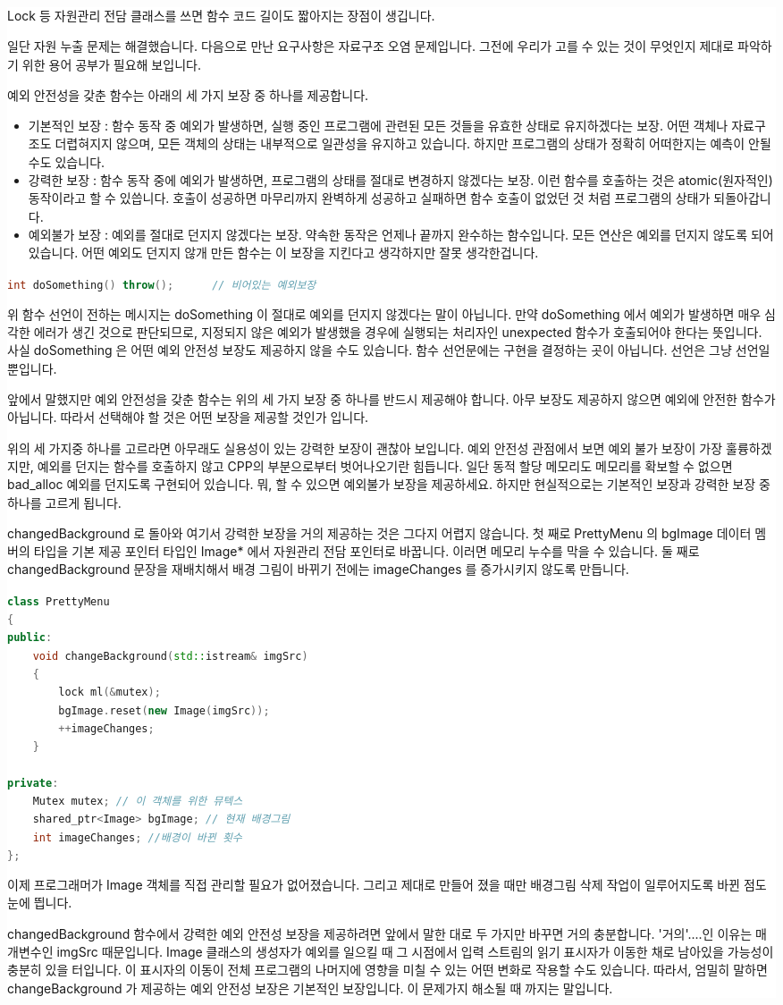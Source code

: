 Lock 등 자원관리 전담 클래스를 쓰면 함수 코드 길이도 짧아지는 장점이 생깁니다.

일단 자원 누출 문제는 해결했습니다. 다음으로 만난 요구사항은 자료구조 오염 문제입니다. 그전에 우리가 고를 수 있는 것이 무엇인지 제대로 파악하기 위한 용어 공부가 필요해 보입니다.

예외 안전성을 갖춘 함수는 아래의 세 가지 보장 중 하나를 제공합니다.

* 기본적인 보장 : 함수 동작 중 예외가 발생하면, 실행 중인 프로그램에 관련된 모든 것들을 유효한 상태로 유지하겠다는 보장. 어떤 객체나 자료구조도 더렵혀지지 않으며, 모든 객체의 상태는 내부적으로 일관성을 유지하고 있습니다. 하지만 프로그램의 상태가 정확히 어떠한지는 예측이 안될 수도 있습니다.
* 강력한 보장 : 함수 동작 중에 예외가 발생하면, 프로그램의 상태를 절대로 변경하지 않겠다는 보장. 이런 함수를 호출하는 것은 atomic(원자적인) 동작이라고 할 수 있씁니다. 호출이 성공하면 마무리까지 완벽하게 성공하고 실패하면 함수 호출이 없었던 것 처럼 프로그램의 상태가 되돌아갑니다.
* 예외불가 보장 : 예외를 절대로 던지지 않겠다는 보장. 약속한 동작은 언제나 끝까지 완수하는 함수입니다. 모든 연산은 예외를 던지지 않도록 되어있습니다. 어떤 예외도 던지지 않개 만든 함수는 이 보장을 지킨다고 생각하지만 잘못 생각한겁니다.

```cpp
int doSomething() throw();      // 비어있는 예외보장
```

위 함수 선언이 전하는 메시지는 doSomething 이 절대로 예외를 던지지 않겠다는 말이 아닙니다. 만약 doSomething 에서 예외가 발생하면 매우 심각한 에러가 생긴 것으로 판단되므로, 지정되지 않은 예외가 발생했을 경우에 실행되는 처리자인 unexpected 함수가 호출되어야 한다는 뜻입니다. 사실 doSomething 은 어떤 예외 안전성 보장도 제공하지 않을 수도 있습니다. 함수 선언문에는 구현을 결정하는 곳이 아닙니다. 선언은 그냥 선언일뿐입니다.

앞에서 말했지만 예외 안전성을 갖춘 함수는 위의 세 가지 보장 중 하나를 반드시 제공해야 합니다. 아무 보장도 제공하지 않으면 예외에 안전한 함수가 아닙니다. 따라서 선택해야 할 것은 어떤 보장을 제공할 것인가 입니다. 

위의 세 가지중 하나를 고르라면 아무래도 실용성이 있는 강력한 보장이 괜찮아 보입니다. 예외 안전성 관점에서 보면 예외 불가 보장이 가장 훌륭하겠지만, 예외를 던지는 함수를 호출하지 않고 CPP의 부분으로부터 벗어나오기란 힘듭니다. 일단 동적 할당 메모리도 메모리를 확보할 수 없으면 bad_alloc 예외를 던지도록 구현되어 있습니다. 뭐, 할 수 있으면 예외불가 보장을 제공하세요. 하지만 현실적으로는 기본적인 보장과 강력한 보장 중 하나를 고르게 됩니다.

changedBackground 로 돌아와 여기서 강력한 보장을 거의 제공하는 것은 그다지 어렵지 않습니다. 첫 째로 PrettyMenu 의 bgImage 데이터 멤버의 타입을 기본 제공 포인터 타입인 Image* 에서 자원관리 전담 포인터로 바꿉니다. 이러면 메모리 누수를 막을 수 있습니다. 둘 째로 changedBackground 문장을 재배치해서 배경 그림이 바뀌기 전에는 imageChanges 를 증가시키지 않도록 만듭니다.

```cpp
class PrettyMenu
{
public:
    void changeBackground(std::istream& imgSrc)
    {
        lock ml(&mutex);
        bgImage.reset(new Image(imgSrc));
        ++imageChanges;
    }

private:
    Mutex mutex; // 이 객체를 위한 뮤텍스
    shared_ptr<Image> bgImage; // 현재 배경그림
    int imageChanges; //배경이 바뀐 횟수
};
```

이제 프로그래머가 Image 객체를 직접 관리할 필요가 없어졌습니다. 그리고 제대로 만들어 졌을 때만 배경그림 삭제 작업이 일루어지도록 바뀐 점도 눈에 띕니다.

changedBackground 함수에서 강력한 예외 안전성 보장을 제공하려면 앞에서 말한 대로 두 가지만 바꾸면 거의 충분합니다. '거의'....인 이유는 매개변수인 imgSrc 때문입니다. Image 클래스의 생성자가 예외를 일으킬 때 그 시점에서 입력 스트림의 읽기 표시자가 이동한 채로 남아있을 가능성이 충분히 있을 터입니다. 이 표시자의 이동이 전체 프로그램의 나머지에 영향을 미칠 수 있는 어떤 변화로 작용할 수도 있습니다. 따라서, 엄밀히 말하면 changeBackground 가 제공하는 예외 안전성 보장은 기본적인 보장입니다. 이 문제가지 해소될 때 까지는 말입니다.
